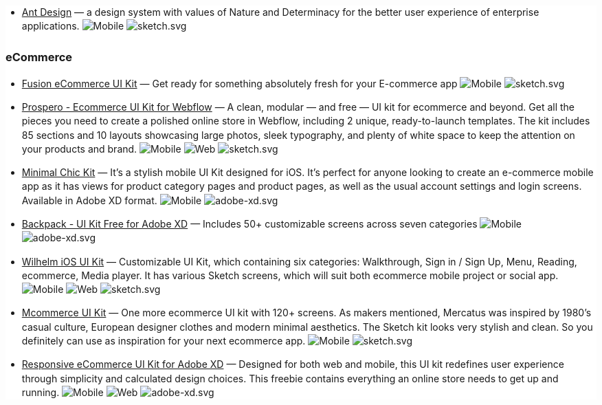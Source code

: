 * [Ant Design](https://ant.design/docs/spec/download) — a design system with values of Nature and Determinacy for the better user experience of enterprise applications. ![Mobile](https://github.com/LisaDziuba/Awesome-Design-Tools/blob/master/Media/smartphone-mobile-phone-svgrepo-com.svg) ![sketch.svg](https://github.com/LisaDziuba/Awesome-Design-Tools/blob/master/Media/sketch.svg)

</article>
<article id="ecommerce">

### eCommerce

* [Fusion eCommerce UI Kit](https://pixelbuddha.net/freebie/fusion-e-commerce-uI-kit) — Get ready for something absolutely fresh for your E-commerce app ![Mobile](https://github.com/LisaDziuba/Awesome-Design-Tools/blob/master/Media/smartphone-mobile-phone-svgrepo-com.svg) ![sketch.svg](https://github.com/LisaDziuba/Awesome-Design-Tools/blob/master/Media/sketch.svg) 

* [Prospero - Ecommerce UI Kit for Webflow](https://webflow.com/ecommerce-ui-kit-prospero) — A clean, modular — and free — UI kit for ecommerce and beyond. Get all the pieces you need to create a polished online store in Webflow, including 2 unique, ready-to-launch templates. The kit includes 85 sections and 10 layouts showcasing large photos, sleek typography, and plenty of white space to keep the attention on your products and brand. ![Mobile](https://github.com/LisaDziuba/Awesome-Design-Tools/blob/master/Media/smartphone-mobile-phone-svgrepo-com.svg) ![Web](https://github.com/LisaDziuba/Awesome-Design-Tools/blob/master/Media/web.svg) ![sketch.svg](https://github.com/LisaDziuba/Awesome-Design-Tools/blob/master/Media/sketch.svg) 

* [Minimal Chic Kit](https://dribbble.com/shots/3221507-Minimal-Chic-Free-UI-Kit) — It’s a stylish mobile UI Kit designed for iOS. It’s perfect for anyone looking to create an e-commerce mobile app as it has views for product category pages and product pages, as well as the usual account settings and login screens. Available in Adobe XD format. ![Mobile](https://github.com/LisaDziuba/Awesome-Design-Tools/blob/master/Media/smartphone-mobile-phone-svgrepo-com.svg) ![adobe-xd.svg](https://github.com/LisaDziuba/Awesome-Design-Tools/blob/master/Media/adobe-xd.svg)

* [Backpack - UI Kit Free for Adobe XD](https://dribbble.com/shots/5204250-Backpack-UI-Kit-Free-for-Adobe-XD) — Includes 50+ customizable screens across seven categories ![Mobile](https://github.com/LisaDziuba/Awesome-Design-Tools/blob/master/Media/smartphone-mobile-phone-svgrepo-com.svg) ![adobe-xd.svg](https://github.com/LisaDziuba/Awesome-Design-Tools/blob/master/Media/adobe-xd.svg) 

* [Wilhelm iOS UI Kit](https://www.sketchappsources.com/free-source/1862-wilhelm-ios-ui-kit-sketch-freebie-resource.html) — Customizable UI Kit, which containing six categories: Walkthrough, Sign in / Sign Up, Menu, Reading, ecommerce, Media player. It has various Sketch screens, which will suit both ecommerce mobile project or social app. ![Mobile](https://github.com/LisaDziuba/Awesome-Design-Tools/blob/master/Media/smartphone-mobile-phone-svgrepo-com.svg) ![Web](https://github.com/LisaDziuba/Awesome-Design-Tools/blob/master/Media/web.svg) ![sketch.svg](https://github.com/LisaDziuba/Awesome-Design-Tools/blob/master/Media/sketch.svg)

* [Mcommerce UI Kit](https://www.sketchappsources.com/free-source/2012-mercatus-mcommerce-ui-kit-sketch-freebie-resource.html) — One more ecommerce UI kit with 120+ screens. As makers mentioned, Mercatus was inspired by 1980’s casual culture, European designer clothes and modern minimal aesthetics. The Sketch kit looks very stylish and clean. So you definitely can use as inspiration for your next ecommerce app. ![Mobile](https://github.com/LisaDziuba/Awesome-Design-Tools/blob/master/Media/smartphone-mobile-phone-svgrepo-com.svg) ![sketch.svg](https://github.com/LisaDziuba/Awesome-Design-Tools/blob/master/Media/sketch.svg) 

* [Responsive eCommerce UI Kit for Adobe XD](https://www.behance.net/gallery/86012235/UI-Kit-By-ICEO) — Designed for both web and mobile, this UI kit redefines user experience through simplicity and calculated design choices. This freebie contains everything an online store needs to get up and running. ![Mobile](https://github.com/LisaDziuba/Awesome-Design-Tools/blob/master/Media/smartphone-mobile-phone-svgrepo-com.svg) ![Web](https://github.com/LisaDziuba/Awesome-Design-Tools/blob/master/Media/web.svg) ![adobe-xd.svg](https://github.com/LisaDziuba/Awesome-Design-Tools/blob/master/Media/adobe-xd.svg)
